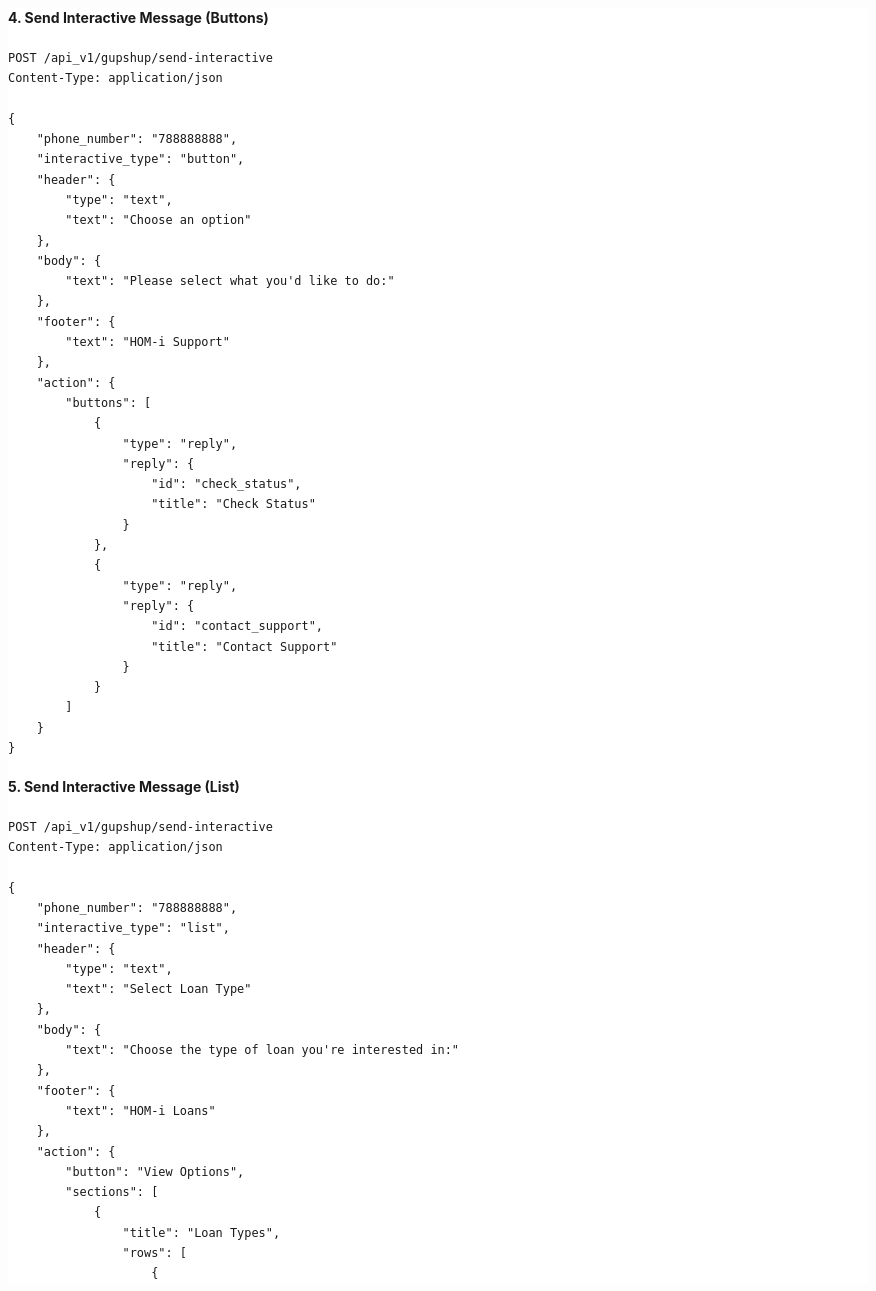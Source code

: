 #### 4. Send Interactive Message (Buttons)
```http
POST /api_v1/gupshup/send-interactive
Content-Type: application/json

{
    "phone_number": "788888888",
    "interactive_type": "button",
    "header": {
        "type": "text",
        "text": "Choose an option"
    },
    "body": {
        "text": "Please select what you'd like to do:"
    },
    "footer": {
        "text": "HOM-i Support"
    },
    "action": {
        "buttons": [
            {
                "type": "reply",
                "reply": {
                    "id": "check_status",
                    "title": "Check Status"
                }
            },
            {
                "type": "reply",
                "reply": {
                    "id": "contact_support",
                    "title": "Contact Support"
                }
            }
        ]
    }
}
```

#### 5. Send Interactive Message (List)
```http
POST /api_v1/gupshup/send-interactive
Content-Type: application/json

{
    "phone_number": "788888888",
    "interactive_type": "list",
    "header": {
        "type": "text",
        "text": "Select Loan Type"
    },
    "body": {
        "text": "Choose the type of loan you're interested in:"
    },
    "footer": {
        "text": "HOM-i Loans"
    },
    "action": {
        "button": "View Options",
        "sections": [
            {
                "title": "Loan Types",
                "rows": [
                    {
```